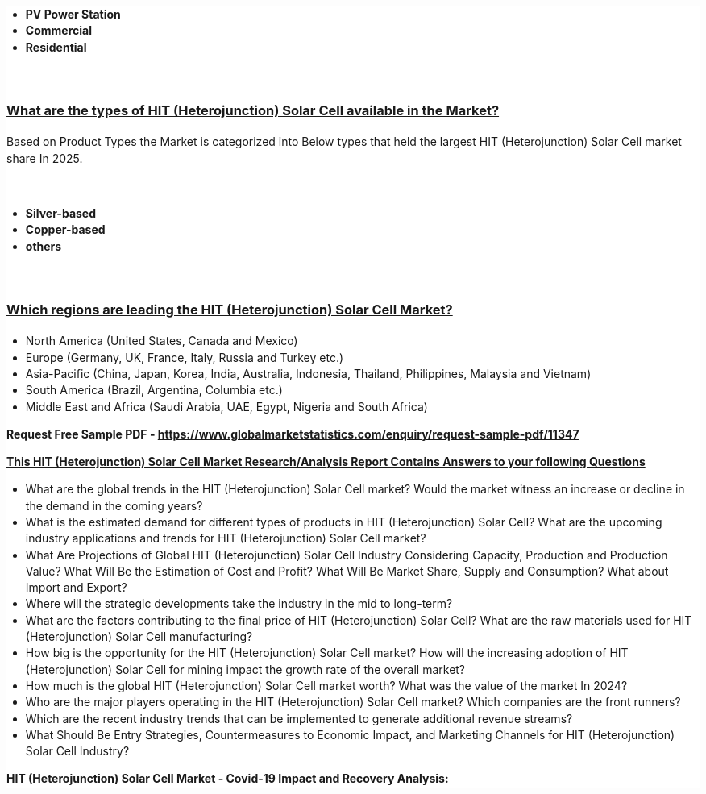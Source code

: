 <ul>
<li><strong>PV Power Station</strong></li>
<li><strong>Commercial</strong></li>
<li><strong>Residential</strong></li>
</ul>
<p>&nbsp;</p>
<h3 class="rank-math-question "><span style="text-decoration: underline;">What are the types of HIT (Heterojunction) Solar Cell available in the Market?</span></h3>
<p>Based on Product Types the Market is categorized into Below types that held the largest HIT (Heterojunction) Solar Cell market share In 2025.</p>
<p>&nbsp;</p>
<ul>
<li><strong>Silver-based</strong></li>
<li><strong>Copper-based</strong></li>
<li><strong>others</strong></li>
</ul>
<p>&nbsp;</p>
<h3 class="rank-math-question "><span style="text-decoration: underline;">Which regions are leading the HIT (Heterojunction) Solar Cell Market?</span></h3>
<ul>
<li>North America (United States, Canada and Mexico)</li>
<li>Europe (Germany, UK, France, Italy, Russia and Turkey etc.)</li>
<li>Asia-Pacific (China, Japan, Korea, India, Australia, Indonesia, Thailand, Philippines, Malaysia and Vietnam)</li>
<li>South America (Brazil, Argentina, Columbia etc.)</li>
<li>Middle East and Africa (Saudi Arabia, UAE, Egypt, Nigeria and South Africa)</li>
</ul>
<p><strong>Request Free Sample PDF - <a href="https://www.globalmarketstatistics.com/enquiry/request-sample-pdf/11347?utm_source=MW&amp;utm_medium=Prashant&amp;utm_campaign=MW">https://www.globalmarketstatistics.com/enquiry/request-sample-pdf/11347</a></strong></p>
<p><strong><u>This HIT (Heterojunction) Solar Cell Market Research/Analysis Report Contains Answers to your following Questions</u></strong></p>
<ul>
<li>What are the global trends in the HIT (Heterojunction) Solar Cell market? Would the market witness an increase or decline in the demand in the coming years?</li>
<li>What is the estimated demand for different types of products in HIT (Heterojunction) Solar Cell? What are the upcoming industry applications and trends for HIT (Heterojunction) Solar Cell market?</li>
<li>What Are Projections of Global HIT (Heterojunction) Solar Cell Industry Considering Capacity, Production and Production Value? What Will Be the Estimation of Cost and Profit? What Will Be Market Share, Supply and Consumption? What about Import and Export?</li>
<li>Where will the strategic developments take the industry in the mid to long-term?</li>
<li>What are the factors contributing to the final price of HIT (Heterojunction) Solar Cell? What are the raw materials used for HIT (Heterojunction) Solar Cell manufacturing?</li>
<li>How big is the opportunity for the HIT (Heterojunction) Solar Cell market? How will the increasing adoption of HIT (Heterojunction) Solar Cell for mining impact the growth rate of the overall market?</li>
<li>How much is the global HIT (Heterojunction) Solar Cell market worth? What was the value of the market In 2024?</li>
<li>Who are the major players operating in the HIT (Heterojunction) Solar Cell market? Which companies are the front runners?</li>
<li>Which are the recent industry trends that can be implemented to generate additional revenue streams?</li>
<li>What Should Be Entry Strategies, Countermeasures to Economic Impact, and Marketing Channels for HIT (Heterojunction) Solar Cell Industry?</li>
</ul>
<p><strong>HIT (Heterojunction) Solar Cell Market - Covid-19 Impact and Recovery Analysis:</strong></p>